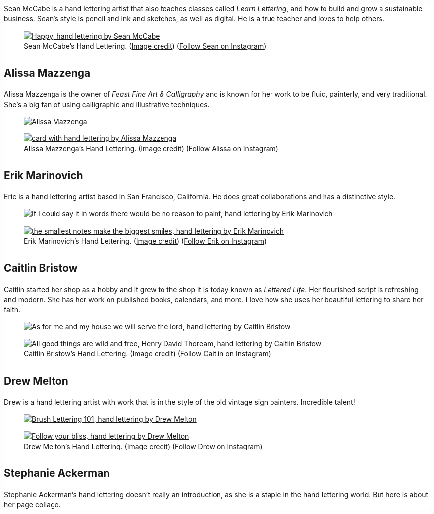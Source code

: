 Sean McCabe is a hand lettering artist that also teaches classes called *Learn Lettering*, and how to build and grow a sustainable business. Sean’s style is pencil and ink and sketches, as well as digital. He is a true teacher and loves to help others.

<figure><a href="https://seanwes.com/"><img src="https://archive.smashing.media/assets/344dbf88-fdf9-42bb-adb4-46f01eedd629/7b14f712-d41a-4adb-984c-dfea0d3fc6f5/hand-letterer-1-sean-wes-opt.png" alt="Happy, hand lettering by Sean McCabe" width="500" height="451" /></a><figcaption>Sean McCabe’s Hand Lettering. (<a href="https://seanwes.com/">Image credit</a>) (<a href="https://www.instagram.com/seanwes/">Follow Sean on Instagram</a>)</figcaption></figure>

## Alissa Mazzenga

Alissa Mazzenga is the owner of *Feast Fine Art &amp; Calligraphy* and is known for her work to be fluid, painterly, and very traditional. She’s a big fan of using calligraphic and illustrative techniques.

<figure><a href="https://feastcalligraphy.com/"><img src="https://archive.smashing.media/assets/344dbf88-fdf9-42bb-adb4-46f01eedd629/07a68341-dc39-4070-88a9-80147a19651c/23-alissa-mazzenga.png" alt="Alissa Mazzenga" width="371" height="507" /></a></figure>

<figure><a href="https://feastcalligraphy.com/"><img src="https://archive.smashing.media/assets/344dbf88-fdf9-42bb-adb4-46f01eedd629/2987c984-ba41-424e-a49b-f6277630a1ed/23b-alissa-mazzenga.png" alt="card with hand lettering by Alissa Mazzenga" width="371" height="508" /></a><figcaption>Alissa Mazzenga’s Hand Lettering. (<a href="https://feastcalligraphy.com/">Image credit</a>) (<a href="https://www.instagram.com/feasting/">Follow Alissa on Instagram</a>)</figcaption></figure>

## Erik Marinovich

Eric is a hand lettering artist based in San Francisco, California. He does great collaborations and has a distinctive style.

<figure><a href="https://www.instagram.com/erikmarinovich/"><img src="https://archive.smashing.media/assets/344dbf88-fdf9-42bb-adb4-46f01eedd629/4fd58ae0-8fc9-46c8-94c8-51393f78e1ef/hand-letterer-34-erik-marinovich-opt.png" alt="If I could say it in words there would be no reason to paint, hand lettering by Erik Marinovich" width="500" height="502" /></a></figure>

<figure><a href="https://www.instagram.com/erikmarinovich/"><img src="https://archive.smashing.media/assets/344dbf88-fdf9-42bb-adb4-46f01eedd629/31b87c57-1ec0-4d0c-864c-6cb2fdad11d3/hand-letterer-35-erik-marinovich.png" alt="the smallest notes make the biggest smiles, hand lettering by Erik Marinovich" width="408" height="523" /></a><figcaption>Erik Marinovich’s Hand Lettering. (<a href="https://www.instagram.com/erikmarinovich/">Image credit</a>) (<a href="https://www.instagram.com/erikmarinovich/">Follow Erik on Instagram</a>)</figcaption></figure>

## Caitlin Bristow

Caitlin started her shop as a hobby and it grew to the shop it is today known as *Lettered Life*. Her flourished script is refreshing and modern. She has her work on published books, calendars, and more. I love how she uses her beautiful lettering to share her faith.

<figure><a href="https://letteredlife.com/"><img src="https://archive.smashing.media/assets/344dbf88-fdf9-42bb-adb4-46f01eedd629/6cc7edc2-a5a1-402b-bb55-75dc4895258c/24-caitlin-bristow.png" alt="As for me and my house we will serve the lord, hand lettering by Caitlin Bristow" width="371" height="371" /></a></figure>

<figure><a href="https://letteredlife.com/"><img src="https://archive.smashing.media/assets/344dbf88-fdf9-42bb-adb4-46f01eedd629/e7d81b29-1952-491e-8559-fc6006fe82bc/24.c-500-opt" alt="All good things are wild and free, Henry David Thoream, hand lettering by Caitlin Bristow" width="500" height="441" /></a><figcaption>Caitlin Bristow’s Hand Lettering. (<a href="https://letteredlife.com/">Image credit</a>) (<a href="https://www.instagram.com/letteredlife/">Follow Caitlin on Instagram</a>)</figcaption></figure>

## Drew Melton

Drew is a hand lettering artist with work that is in the style of the old vintage sign painters. Incredible talent!

<figure><a href="https://www.instagram.com/iamjustlucky/"><img src="https://archive.smashing.media/assets/344dbf88-fdf9-42bb-adb4-46f01eedd629/f80a6464-880c-4417-950e-566d935c2751/hand-letterer-32-drew-melton-opt.png" alt="Brush Lettering 101, hand lettering by Drew Melton" width="500" height="454" /></a></figure>

<figure><a href="https://www.instagram.com/iamjustlucky/"><img src="https://archive.smashing.media/assets/344dbf88-fdf9-42bb-adb4-46f01eedd629/39b5db49-1643-4737-9879-69f6e40ebc1c/hand-letterer-33-drew-melton-opt.png" alt="Follow your bliss, hand lettering by Drew Melton" width="500" height="448" /></a><figcaption>Drew Melton’s Hand Lettering. (<a href="https://www.instagram.com/iamjustlucky/">Image credit</a>) (<a href="https://www.instagram.com/iamjustlucky/">Follow Drew on Instagram</a>)</figcaption></figure>

## Stephanie Ackerman

Stephanie Ackerman’s hand lettering doesn’t really an introduction, as she is a staple in the hand lettering world. But here is about her page collage.
